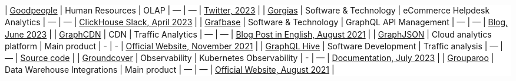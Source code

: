 | [Goodpeople](https://twitter.com/_suzychoi/status/1702113350258180245)                             | Human Resources                                 | OLAP                                                        | — | — | [Twitter, 2023](https://twitter.com/_suzychoi/status/1702113350258180245)                                                                                                                                                                                                                                                                                                                                                                                                                                   |
| [Gorgias](https://www.gorgias.com/)                                                                | Software & Technology                           | eCommerce Helpdesk Analytics                                | — | — | [ClickHouse Slack, April 2023](https://clickhousedb.slack.com/archives/C04N3AU38DV/p1682502827729909)                                                                                                                                                                                                                                                                                                                                                                                                       |
| [Grafbase](https://grafbase.com/)                                                                  | Software & Technology                           | GraphQL API Management                                      | — | — | [Blog, June 2023](https://grafbase.com/blog/how-to-build-your-own-realtime-analytics-dashboards)                                                                                                                                                                                                                                                                                                                                                                                                            |
| [GraphCDN](https://graphcdn.io/)                                                                   | CDN                                             | Traffic Analytics                                           | — | — | [Blog Post in English, August 2021](https://altinity.com/blog/delivering-insight-on-graphql-apis-with-clickhouse-at-graphcdn/)                                                                                                                                                                                                                                                                                                                                                                              |
| [GraphJSON](https://www.graphjson.com)                                                             | Cloud analytics platform                        | Main product                                                | - | - | [Official Website, November 2021](https://www.graphjson.com/guides/about)                                                                                                                                                                                                                                                                                                                                                                                                                                   |
| [GraphQL Hive](https://graphql-hive.com/)                                                          | Software Development                            | Traffic analysis                                            | — | — | [Source code](https://github.com/kamilkisiela/graphql-hive)                                                                                                                                                                                                                                                                                                                                                                                                                                                 |
| [Groundcover](https://groundcover.com/)                                                            | Observability                                   | Kubernetes Observability                                    | - | — | [Documentation, July 2023](https://docs.groundcover.com/docs/learn-more/architecture)                                                                                                                                                                                                                                                                                                                                                                                                                       |
| [Grouparoo](https://www.grouparoo.com)                                                             | Data Warehouse Integrations                     | Main product                                                | — | — | [Official Website, August 2021](https://www.grouparoo.com/integrations)                                                                                                                                                                                                                                                                                                                                                                                                                                     |